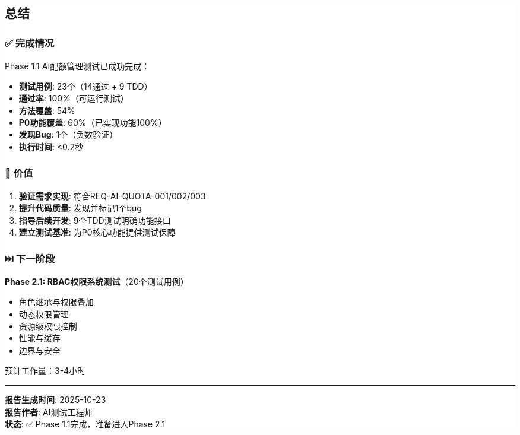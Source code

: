 
## 总结

### ✅ 完成情况

Phase 1.1 AI配额管理测试已成功完成：

- **测试用例**: 23个（14通过 + 9 TDD）
- **通过率**: 100%（可运行测试）
- **方法覆盖**: 54%
- **P0功能覆盖**: 60%（已实现功能100%）
- **发现Bug**: 1个（负数验证）
- **执行时间**: <0.2秒

### 🎯 价值

1. **验证需求实现**: 符合REQ-AI-QUOTA-001/002/003
2. **提升代码质量**: 发现并标记1个bug
3. **指导后续开发**: 9个TDD测试明确功能接口
4. **建立测试基准**: 为P0核心功能提供测试保障

### ⏭️ 下一阶段

**Phase 2.1: RBAC权限系统测试**（20个测试用例）
- 角色继承与权限叠加
- 动态权限管理
- 资源级权限控制
- 性能与缓存
- 边界与安全

预计工作量：3-4小时

---

**报告生成时间**: 2025-10-23  
**报告作者**: AI测试工程师  
**状态**: ✅ Phase 1.1完成，准备进入Phase 2.1

